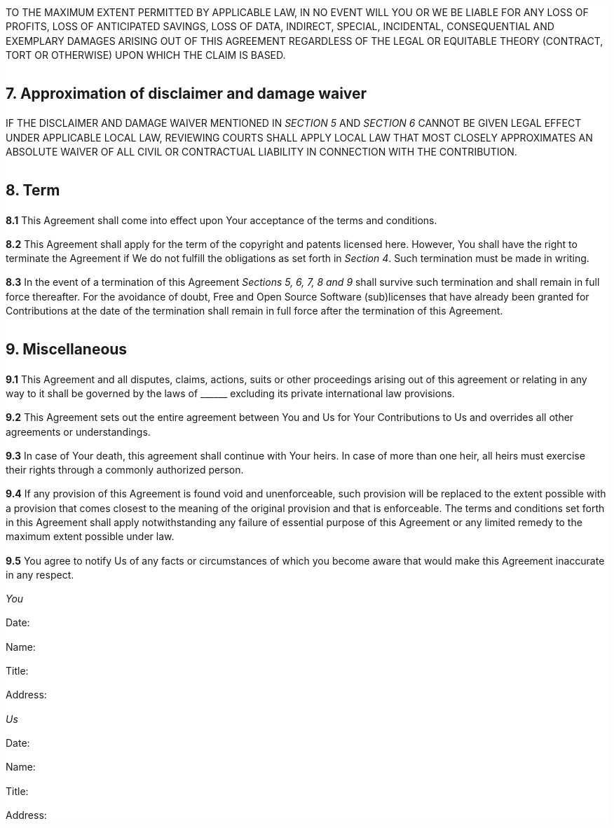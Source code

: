 TO THE MAXIMUM EXTENT PERMITTED BY APPLICABLE LAW, IN NO EVENT WILL YOU OR WE BE LIABLE FOR ANY LOSS OF PROFITS, LOSS OF ANTICIPATED SAVINGS, LOSS OF DATA, INDIRECT, SPECIAL, INCIDENTAL, CONSEQUENTIAL AND EXEMPLARY DAMAGES ARISING OUT OF THIS AGREEMENT REGARDLESS OF THE LEGAL OR EQUITABLE THEORY (CONTRACT, TORT OR OTHERWISE) UPON WHICH THE CLAIM IS BASED.


## 7. Approximation of disclaimer and damage waiver

IF THE DISCLAIMER AND DAMAGE WAIVER MENTIONED IN _SECTION 5_ AND _SECTION 6_ CANNOT BE GIVEN LEGAL EFFECT UNDER APPLICABLE LOCAL LAW, REVIEWING COURTS SHALL APPLY LOCAL LAW THAT MOST CLOSELY APPROXIMATES AN ABSOLUTE WAIVER OF ALL CIVIL OR CONTRACTUAL LIABILITY IN CONNECTION WITH THE CONTRIBUTION.


## 8. Term

**8.1** This Agreement shall come into effect upon Your acceptance of the terms and conditions.

**8.2** This Agreement shall apply for the term of the copyright and patents licensed here. However, You shall have the right to terminate the Agreement if We do not fulfill the obligations as set forth in _Section 4_. Such termination must be made in writing.

**8.3** In the event of a termination of this Agreement _Sections 5, 6, 7, 8 and 9_ shall survive such termination and shall remain in full force thereafter. For the avoidance of doubt, Free and Open Source Software (sub)licenses that have already been granted for Contributions at the date of the termination shall remain in full force after the termination of this Agreement.


## 9. Miscellaneous

**9.1** This Agreement and all disputes, claims, actions, suits or other proceedings arising out of this agreement or relating in any way to it shall be governed by the laws of ______  excluding its private international law provisions.

**9.2** This Agreement sets out the entire agreement between You and Us for Your Contributions to Us and overrides all other agreements or understandings.

**9.3** In case of Your death, this agreement shall continue with Your heirs. In case of more than one heir, all heirs must exercise their rights through a commonly authorized person.

**9.4** If any provision of this Agreement is found void and unenforceable, such provision will be replaced to the extent possible with a provision that comes closest to the meaning of the original provision and that is enforceable. The terms and conditions set forth in this Agreement shall apply notwithstanding any failure of essential purpose of this Agreement or any limited remedy to the maximum extent possible under law.

**9.5** You agree to notify Us of any facts or circumstances of which you become aware that would make this Agreement inaccurate in any respect.


_You_

Date: 

Name: 

Title: 

Address: 


_Us_

Date: 

Name: 

Title: 

Address: 
